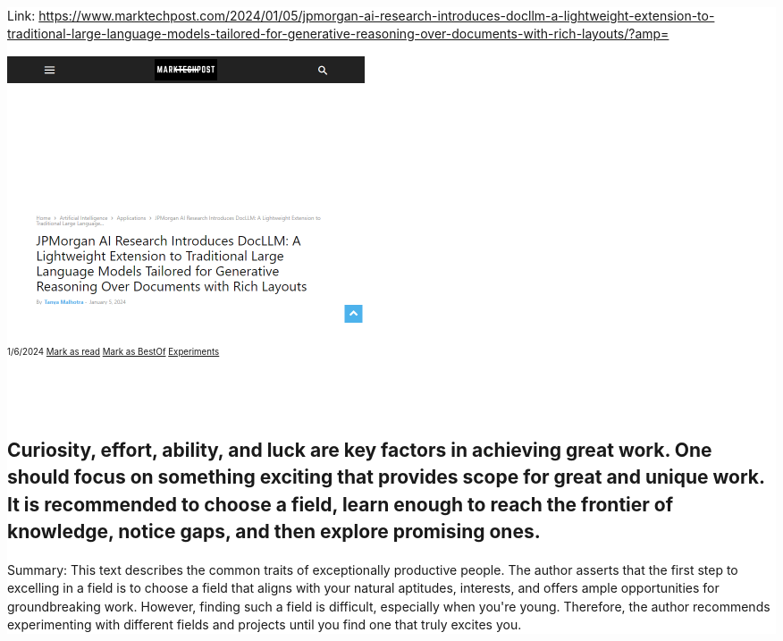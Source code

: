 Link: https://www.marktechpost.com/2024/01/05/jpmorgan-ai-research-introduces-docllm-a-lightweight-extension-to-traditional-large-language-models-tailored-for-generative-reasoning-over-documents-with-rich-layouts/?amp=

<img src="/img/c5ac700d-366a-404f-a3e3-51dbeaa6f74e.png" width="400" />


<sup><sub>1/6/2024 [Mark as read](https://githublistbuilder.azurewebsites.net/api/TagSetter?articleid=9805_0&tag=isread) [Mark as BestOf](https://githublistbuilder.azurewebsites.net/api/TagSetter?articleid=9805_0&tag=bestof) [Experiments](https://githublistbuilder.azurewebsites.net/api/TagSetter?articleid=9805_0&tag=Experiments)<sub/><sup/>

<br/><br/>

## Curiosity, effort, ability, and luck are key factors in achieving great work. One should focus on something exciting that provides scope for great and unique work. It is recommended to choose a field, learn enough to reach the frontier of knowledge, notice gaps, and then explore promising ones.
Summary: This text describes the common traits of exceptionally productive people. The author asserts that the first step to excelling in a field is to choose a field that aligns with your natural aptitudes, interests, and offers ample opportunities for groundbreaking work. However, finding such a field is difficult, especially when you're young. Therefore, the author recommends experimenting with different fields and projects until you find one that truly excites you.
